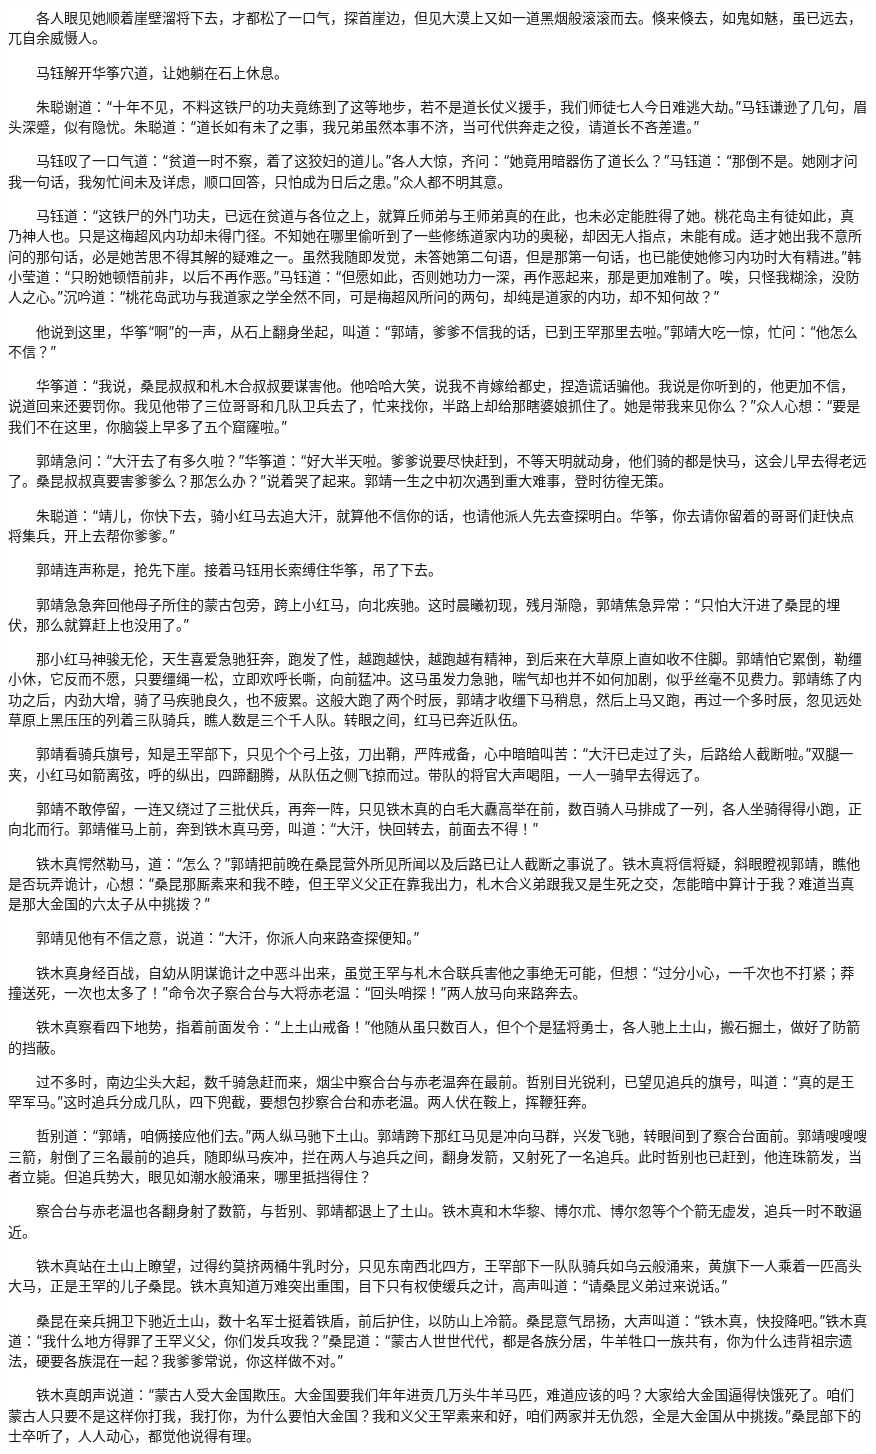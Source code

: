　　各人眼见她顺着崖壁溜将下去，才都松了一口气，探首崖边，但见大漠上又如一道黑烟般滚滚而去。倏来倏去，如鬼如魅，虽已远去，兀自余威慑人。

　　马钰解开华筝穴道，让她躺在石上休息。

　　朱聪谢道：“十年不见，不料这铁尸的功夫竟练到了这等地步，若不是道长仗义援手，我们师徒七人今日难逃大劫。”马钰谦逊了几句，眉头深蹙，似有隐忧。朱聪道：“道长如有未了之事，我兄弟虽然本事不济，当可代供奔走之役，请道长不吝差遣。”

　　马钰叹了一口气道：“贫道一时不察，着了这狡妇的道儿。”各人大惊，齐问：“她竟用暗器伤了道长么？”马钰道：“那倒不是。她刚才问我一句话，我匆忙间未及详虑，顺口回答，只怕成为日后之患。”众人都不明其意。

　　马钰道：“这铁尸的外门功夫，已远在贫道与各位之上，就算丘师弟与王师弟真的在此，也未必定能胜得了她。桃花岛主有徒如此，真乃神人也。只是这梅超风内功却未得门径。不知她在哪里偷听到了一些修练道家内功的奥秘，却因无人指点，未能有成。适才她出我不意所问的那句话，必是她苦思不得其解的疑难之一。虽然我随即发觉，未答她第二句语，但是那第一句话，也已能使她修习内功时大有精进。”韩小莹道：“只盼她顿悟前非，以后不再作恶。”马钰道：“但愿如此，否则她功力一深，再作恶起来，那是更加难制了。唉，只怪我糊涂，没防人之心。”沉吟道：“桃花岛武功与我道家之学全然不同，可是梅超风所问的两句，却纯是道家的内功，却不知何故？”

　　他说到这里，华筝“啊”的一声，从石上翻身坐起，叫道：“郭靖，爹爹不信我的话，已到王罕那里去啦。”郭靖大吃一惊，忙问：“他怎么不信？”

　　华筝道：“我说，桑昆叔叔和札木合叔叔要谋害他。他哈哈大笑，说我不肯嫁给都史，捏造谎话骗他。我说是你听到的，他更加不信，说道回来还要罚你。我见他带了三位哥哥和几队卫兵去了，忙来找你，半路上却给那瞎婆娘抓住了。她是带我来见你么？”众人心想：“要是我们不在这里，你脑袋上早多了五个窟窿啦。”

　　郭靖急问：“大汗去了有多久啦？”华筝道：“好大半天啦。爹爹说要尽快赶到，不等天明就动身，他们骑的都是快马，这会儿早去得老远了。桑昆叔叔真要害爹爹么？那怎么办？”说着哭了起来。郭靖一生之中初次遇到重大难事，登时彷徨无策。

　　朱聪道：“靖儿，你快下去，骑小红马去追大汗，就算他不信你的话，也请他派人先去查探明白。华筝，你去请你留着的哥哥们赶快点将集兵，开上去帮你爹爹。”

　　郭靖连声称是，抢先下崖。接着马钰用长索缚住华筝，吊了下去。

　　郭靖急急奔回他母子所住的蒙古包旁，跨上小红马，向北疾驰。这时晨曦初现，残月渐隐，郭靖焦急异常：“只怕大汗进了桑昆的埋伏，那么就算赶上也没用了。”

　　那小红马神骏无伦，天生喜爱急驰狂奔，跑发了性，越跑越快，越跑越有精神，到后来在大草原上直如收不住脚。郭靖怕它累倒，勒缰小休，它反而不愿，只要缰绳一松，立即欢呼长嘶，向前猛冲。这马虽发力急驰，喘气却也并不如何加剧，似乎丝毫不见费力。郭靖练了内功之后，内劲大增，骑了马疾驰良久，也不疲累。这般大跑了两个时辰，郭靖才收缰下马稍息，然后上马又跑，再过一个多时辰，忽见远处草原上黑压压的列着三队骑兵，瞧人数是三个千人队。转眼之间，红马已奔近队伍。

　　郭靖看骑兵旗号，知是王罕部下，只见个个弓上弦，刀出鞘，严阵戒备，心中暗暗叫苦：“大汗已走过了头，后路给人截断啦。”双腿一夹，小红马如箭离弦，呼的纵出，四蹄翻腾，从队伍之侧飞掠而过。带队的将官大声喝阻，一人一骑早去得远了。

　　郭靖不敢停留，一连又绕过了三批伏兵，再奔一阵，只见铁木真的白毛大纛高举在前，数百骑人马排成了一列，各人坐骑得得小跑，正向北而行。郭靖催马上前，奔到铁木真马旁，叫道：“大汗，快回转去，前面去不得！”

　　铁木真愕然勒马，道：“怎么？”郭靖把前晚在桑昆营外所见所闻以及后路已让人截断之事说了。铁木真将信将疑，斜眼瞪视郭靖，瞧他是否玩弄诡计，心想：“桑昆那厮素来和我不睦，但王罕义父正在靠我出力，札木合义弟跟我又是生死之交，怎能暗中算计于我？难道当真是那大金国的六太子从中挑拨？”

　　郭靖见他有不信之意，说道：“大汗，你派人向来路查探便知。”

　　铁木真身经百战，自幼从阴谋诡计之中恶斗出来，虽觉王罕与札木合联兵害他之事绝无可能，但想：“过分小心，一千次也不打紧；莽撞送死，一次也太多了！”命令次子察合台与大将赤老温：“回头哨探！”两人放马向来路奔去。

　　铁木真察看四下地势，指着前面发令：“上土山戒备！”他随从虽只数百人，但个个是猛将勇士，各人驰上土山，搬石掘土，做好了防箭的挡蔽。

　　过不多时，南边尘头大起，数千骑急赶而来，烟尘中察合台与赤老温奔在最前。哲别目光锐利，已望见追兵的旗号，叫道：“真的是王罕军马。”这时追兵分成几队，四下兜截，要想包抄察合台和赤老温。两人伏在鞍上，挥鞭狂奔。

　　哲别道：“郭靖，咱俩接应他们去。”两人纵马驰下土山。郭靖跨下那红马见是冲向马群，兴发飞驰，转眼间到了察合台面前。郭靖嗖嗖嗖三箭，射倒了三名最前的追兵，随即纵马疾冲，拦在两人与追兵之间，翻身发箭，又射死了一名追兵。此时哲别也已赶到，他连珠箭发，当者立毙。但追兵势大，眼见如潮水般涌来，哪里抵挡得住？

　　察合台与赤老温也各翻身射了数箭，与哲别、郭靖都退上了土山。铁木真和木华黎、博尔朮、博尔忽等个个箭无虚发，追兵一时不敢逼近。

　　铁木真站在土山上瞭望，过得约莫挤两桶牛乳时分，只见东南西北四方，王罕部下一队队骑兵如乌云般涌来，黄旗下一人乘着一匹高头大马，正是王罕的儿子桑昆。铁木真知道万难突出重围，目下只有权使缓兵之计，高声叫道：“请桑昆义弟过来说话。”

　　桑昆在亲兵拥卫下驰近土山，数十名军士挺着铁盾，前后护住，以防山上冷箭。桑昆意气昂扬，大声叫道：“铁木真，快投降吧。”铁木真道：“我什么地方得罪了王罕义父，你们发兵攻我？”桑昆道：“蒙古人世世代代，都是各族分居，牛羊牲口一族共有，你为什么违背祖宗遗法，硬要各族混在一起？我爹爹常说，你这样做不对。”

　　铁木真朗声说道：“蒙古人受大金国欺压。大金国要我们年年进贡几万头牛羊马匹，难道应该的吗？大家给大金国逼得快饿死了。咱们蒙古人只要不是这样你打我，我打你，为什么要怕大金国？我和义父王罕素来和好，咱们两家并无仇怨，全是大金国从中挑拨。”桑昆部下的士卒听了，人人动心，都觉他说得有理。
